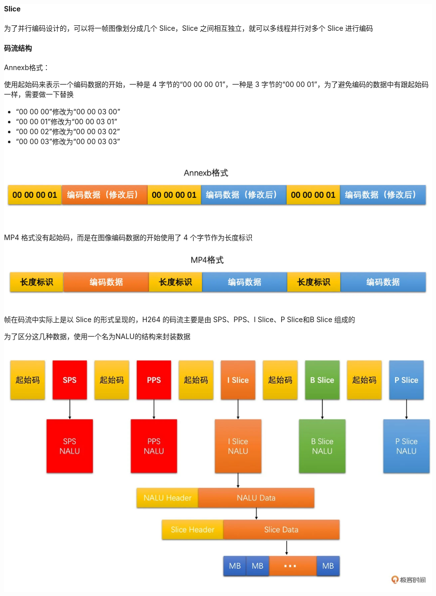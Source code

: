 #### Slice

为了并行编码设计的，可以将一帧图像划分成几个 Slice，Slice 之间相互独立，就可以多线程并行对多个 Slice 进行编码

#### 码流结构

Annexb格式：

使用起始码来表示一个编码数据的开始，一种是 4 字节的“00 00 00 01”，一种是 3 字节的“00 00 01”，为了避免编码的数据中有跟起始码一样，需要做一下替换

- “00 00 00”修改为“00 00 03 00”
- “00 00 01”修改为“00 00 03 01”
- “00 00 02”修改为“00 00 03 02”
- “00 00 03”修改为“00 00 03 03”

![20230315205950](/assets/20230315205950.webp)

MP4 格式没有起始码，而是在图像编码数据的开始使用了 4 个字节作为长度标识

![20230315210250](/assets/20230315210250.webp)

帧在码流中实际上是以 Slice 的形式呈现的，H264 的码流主要是由 SPS、PPS、I Slice、P Slice和B Slice 组成的

为了区分这几种数据，使用一个名为NALU的结构来封装数据

![20230315210752](/assets/20230315210752.webp)
